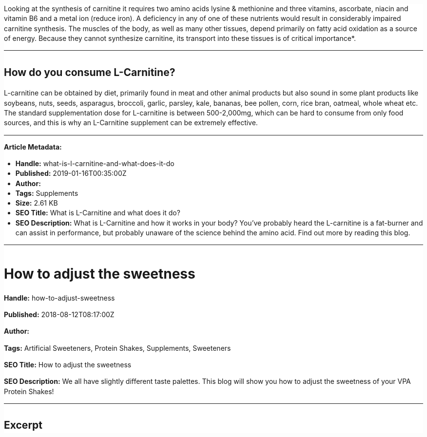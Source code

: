 Looking at the synthesis of carnitine it requires two amino acids lysine & methionine and three vitamins, ascorbate, niacin and vitamin B6 and a metal ion (reduce iron). A deficiency in any of one of these nutrients would result in considerably impaired carnitine synthesis.
The muscles of the body, as well as many other tissues, depend primarily on fatty acid oxidation as a source of energy. Because they cannot synthesize carnitine, its transport into these tissues is of critical importance*.

---

## How do you consume L-Carnitine?
L-carnitine can be obtained by diet, primarily found in meat and other animal products but also sound in some plant products like soybeans, nuts, seeds, asparagus, broccoli, garlic, parsley, kale, bananas, bee pollen, corn, rice bran, oatmeal, whole wheat etc. The standard supplementation dose for L-carnitine is between 500-2,000mg, which can be hard to consume from only food sources, and this is why an L-Carnitine supplement can be extremely effective.



---

**Article Metadata:**

- **Handle:** what-is-l-carnitine-and-what-does-it-do
- **Published:** 2019-01-16T00:35:00Z
- **Author:**  
- **Tags:** Supplements
- **Size:** 2.61 KB
- **SEO Title:** What is L-Carnitine and what does it do?
- **SEO Description:** What is L-Carnitine and how it works in your body? You’ve probably heard the L-carnitine is a fat-burner and can assist in performance, but probably unaware of the science behind the amino acid. Find out more by reading this blog.

---

<a id="how-to-adjust-sweetness"></a>

# How to adjust the sweetness

**Handle:** how-to-adjust-sweetness

**Published:** 2018-08-12T08:17:00Z

**Author:**  

**Tags:** Artificial Sweeteners, Protein Shakes, Supplements, Sweeteners

**SEO Title:** How to adjust the sweetness

**SEO Description:** We all have slightly different taste palettes. This blog will show you how to adjust the sweetness of your VPA Protein Shakes!

---

## Excerpt
